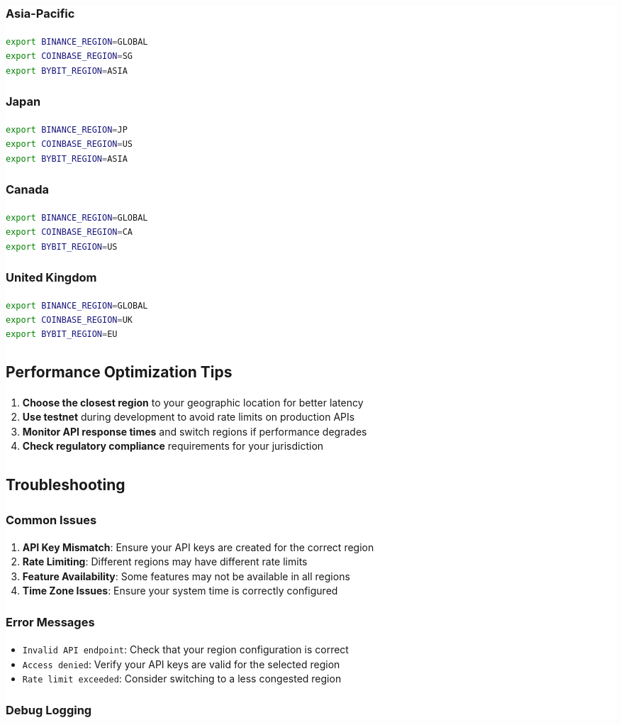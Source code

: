 ### Asia-Pacific
```bash
export BINANCE_REGION=GLOBAL
export COINBASE_REGION=SG
export BYBIT_REGION=ASIA
```

### Japan
```bash
export BINANCE_REGION=JP
export COINBASE_REGION=US
export BYBIT_REGION=ASIA
```

### Canada
```bash
export BINANCE_REGION=GLOBAL
export COINBASE_REGION=CA
export BYBIT_REGION=US
```

### United Kingdom
```bash
export BINANCE_REGION=GLOBAL
export COINBASE_REGION=UK
export BYBIT_REGION=EU
```

## Performance Optimization Tips

1. **Choose the closest region** to your geographic location for better latency
2. **Use testnet** during development to avoid rate limits on production APIs
3. **Monitor API response times** and switch regions if performance degrades
4. **Check regulatory compliance** requirements for your jurisdiction

## Troubleshooting

### Common Issues

1. **API Key Mismatch**: Ensure your API keys are created for the correct region
2. **Rate Limiting**: Different regions may have different rate limits
3. **Feature Availability**: Some features may not be available in all regions
4. **Time Zone Issues**: Ensure your system time is correctly configured

### Error Messages

- `Invalid API endpoint`: Check that your region configuration is correct
- `Access denied`: Verify your API keys are valid for the selected region
- `Rate limit exceeded`: Consider switching to a less congested region

### Debug Logging

